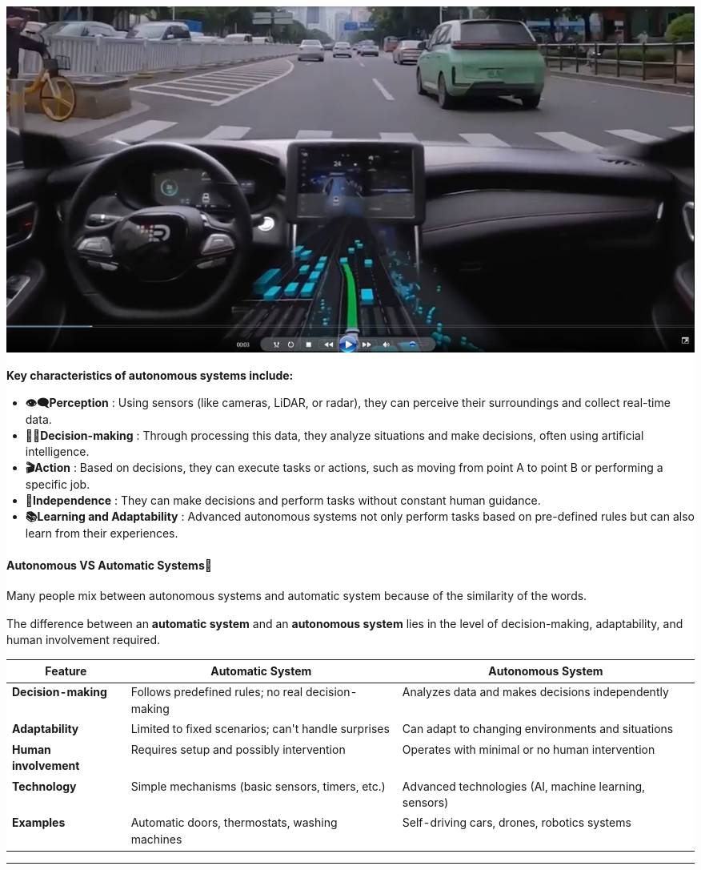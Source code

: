 [![video](images/Introduction_thumbnail.png)](videos/Introduction.mp4)

**Key characteristics of autonomous systems include:**

* **👁‍🗨Perception** : Using sensors (like cameras, LiDAR, or radar), they can perceive their surroundings and collect real-time data.
* **🤷‍♂️Decision-making** : Through processing this data, they analyze situations and make decisions, often using artificial intelligence.
* **🎬Action** : Based on decisions, they can execute tasks or actions, such as moving from point A to point B or performing a specific job.
* **🚶Independence** : They can make decisions and perform tasks without constant human guidance.
* **📚Learning and Adaptability** : Advanced autonomous systems not only perform tasks based on pre-defined rules but can also learn from their experiences.

#### Autonomous VS Automatic Systems🎌

Many people mix between autonomous systems and automatic system because of the similarity of the words.

The difference between an **automatic system** and an **autonomous system** lies in the level of decision-making, adaptability, and human involvement required.

| Feature                     | Automatic System                                   | Autonomous System                                     |
| --------------------------- | -------------------------------------------------- | ----------------------------------------------------- |
| **Decision-making**   | Follows predefined rules; no real decision-making  | Analyzes data and makes decisions independently       |
| **Adaptability**      | Limited to fixed scenarios; can't handle surprises | Can adapt to changing environments and situations     |
| **Human involvement** | Requires setup and possibly intervention           | Operates with minimal or no human intervention        |
| **Technology**        | Simple mechanisms (basic sensors, timers, etc.)    | Advanced technologies (AI, machine learning, sensors) |
| **Examples**          | Automatic doors, thermostats, washing machines     | Self-driving cars, drones, robotics systems           |

---